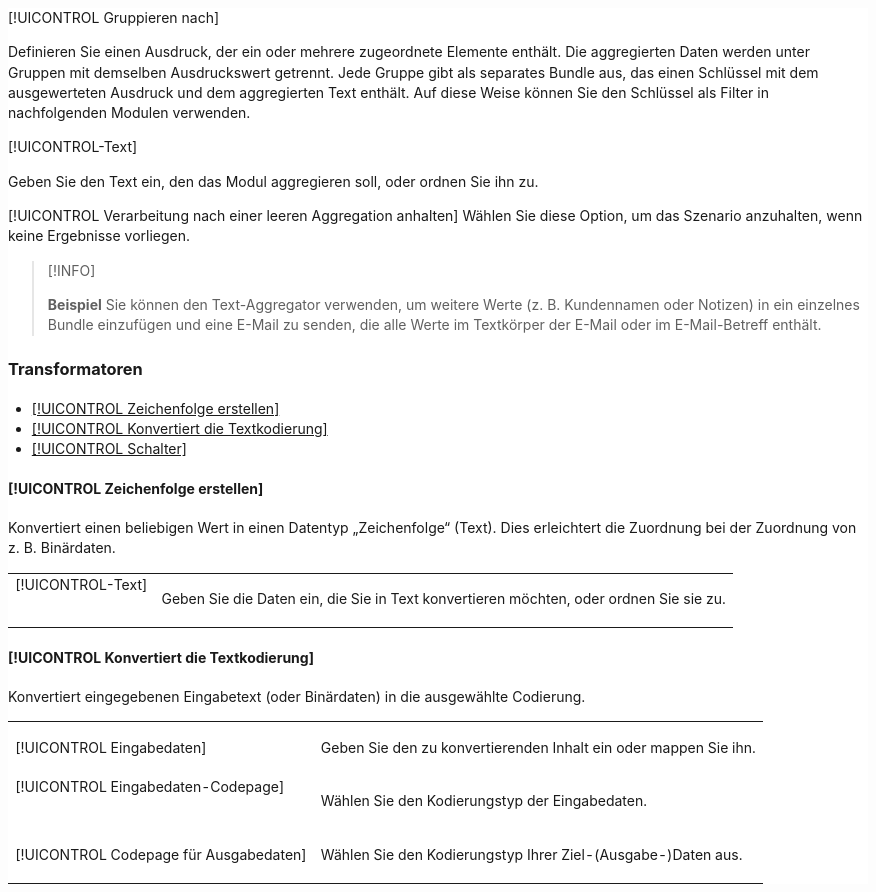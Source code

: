    <td> <p>[!UICONTROL Gruppieren nach]</p> </td> 
   <td> <p>Definieren Sie einen Ausdruck, der ein oder mehrere zugeordnete Elemente enthält. Die aggregierten Daten werden unter Gruppen mit demselben Ausdruckswert getrennt. Jede Gruppe gibt als separates Bundle aus, das einen Schlüssel mit dem ausgewerteten Ausdruck und dem aggregierten Text enthält. Auf diese Weise können Sie den Schlüssel als Filter in nachfolgenden Modulen verwenden.</p> </td> 
  </tr> 
  <tr> 
   <td>[!UICONTROL-Text]</td> 
   <td> <p> Geben Sie den Text ein, den das Modul aggregieren soll, oder ordnen Sie ihn zu.</p> </td> 
  </tr> 
  <tr> 
   <td>[!UICONTROL Verarbeitung nach einer leeren Aggregation anhalten]</td> 
   <td>Wählen Sie diese Option, um das Szenario anzuhalten, wenn keine Ergebnisse vorliegen.</td> 
  </tr> 
 </tbody> 
</table>

>[!INFO]
>
>**Beispiel** Sie können den Text-Aggregator verwenden, um weitere Werte (z. B. Kundennamen oder Notizen) in ein einzelnes Bundle einzufügen und eine E-Mail zu senden, die alle Werte im Textkörper der E-Mail oder im E-Mail-Betreff enthält.

### Transformatoren

* [[!UICONTROL Zeichenfolge erstellen]](#compose-a-string)
* [[!UICONTROL Konvertiert die Textkodierung]](#convert-the-encoding-of-the-text)
* [[!UICONTROL Schalter]](#switch)

#### [!UICONTROL Zeichenfolge erstellen]

Konvertiert einen beliebigen Wert in einen Datentyp „Zeichenfolge“ (Text). Dies erleichtert die Zuordnung bei der Zuordnung von z. B. Binärdaten.

<table style="table-layout:auto"> 
 <col> 
 <col> 
 <tbody> 
  <tr> 
   <td role="rowheader">[!UICONTROL-Text]</td> 
   <td> <p>Geben Sie die Daten ein, die Sie in Text konvertieren möchten, oder ordnen Sie sie zu.</p> </td> 
  </tr> 
 </tbody> 
</table>

#### [!UICONTROL Konvertiert die Textkodierung]

Konvertiert eingegebenen Eingabetext (oder Binärdaten) in die ausgewählte Codierung.

<table style="table-layout:auto"> 
 <col> 
 <col> 
 <tbody> 
  <tr> 
   <td> <p>[!UICONTROL Eingabedaten]</p> </td> 
   <td> <p>Geben Sie den zu konvertierenden Inhalt ein oder mappen Sie ihn.</p> </td> 
  </tr> 
  <tr> 
   <td>[!UICONTROL Eingabedaten-Codepage]</td> 
   <td> <p>Wählen Sie den Kodierungstyp der Eingabedaten. </p> </td> 
  </tr> 
  <tr> 
   <td> <p>[!UICONTROL Codepage für Ausgabedaten]</p> </td> 
   <td> <p>Wählen Sie den Kodierungstyp Ihrer Ziel-(Ausgabe-)Daten aus.</p> </td> 
  </tr> 